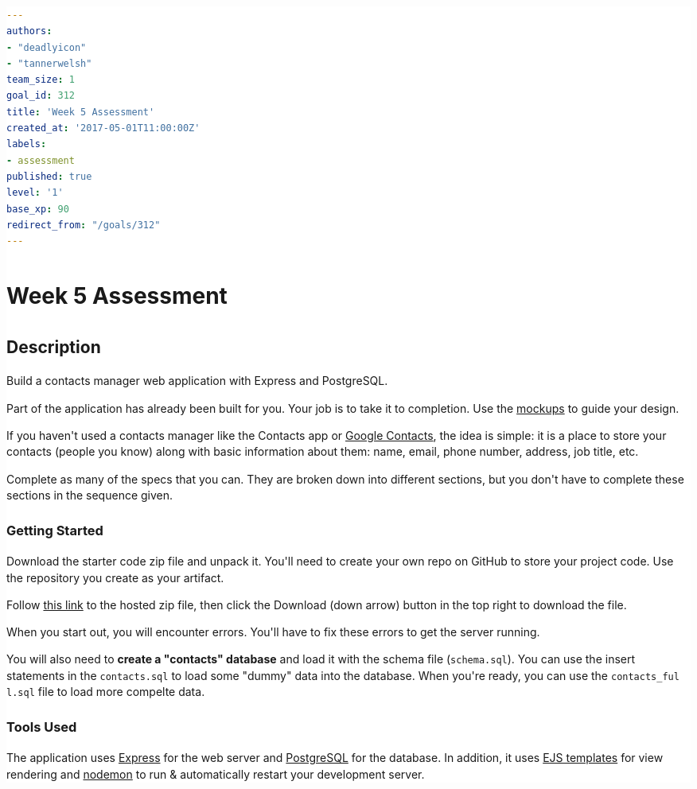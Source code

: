 ```yaml
---
authors:
- "deadlyicon"
- "tannerwelsh"
team_size: 1
goal_id: 312
title: 'Week 5 Assessment'
created_at: '2017-05-01T11:00:00Z'
labels:
- assessment
published: true
level: '1'
base_xp: 90
redirect_from: "/goals/312"
---
```


# Week 5 Assessment

## Description

Build a contacts manager web application with Express and PostgreSQL.

Part of the application has already been built for you. Your job is to take it to completion. Use the [mockups](#mockups) to guide your design.

If you haven't used a contacts manager like the Contacts app or [Google Contacts](https://www.google.com/contacts/), the idea is simple: it is a place to store your contacts (people you know) along with basic information about them: name, email, phone number, address, job title, etc.

Complete as many of the specs that you can. They are broken down into different sections, but you don't have to complete these sections in the sequence given.

### Getting Started

Download the starter code zip file and unpack it. You'll need to create your own repo on GitHub to store your project code. Use the repository you create as your artifact.

Follow [this link][starter-code-zip] to the hosted zip file, then click the Download (down arrow) button in the top right to download the file.

When you start out, you will encounter errors. You'll have to fix these errors to get the server running.

You will also need to **create a "contacts" database** and load it with the schema file (`schema.sql`). You can use the insert statements in the `contacts.sql` to load some "dummy" data into the database. When you're ready, you can use the `contacts_full.sql` file to load more compelte data.

### Tools Used

The application uses [Express](https://expressjs.com/) for the web server and [PostgreSQL](https://www.postgresql.org/) for the database. In addition, it uses [EJS templates](http://www.embeddedjs.com/) for view rendering and [nodemon](https://nodemon.io/) to run & automatically restart your development server.


[mit-license]: https://opensource.org/licenses/MIT
[ejs]: http://www.embeddedjs.com/
[starter-code-zip]: https://drive.google.com/file/d/0B77MaJi8kPm1Zi1sNzhRb2poZ28/view